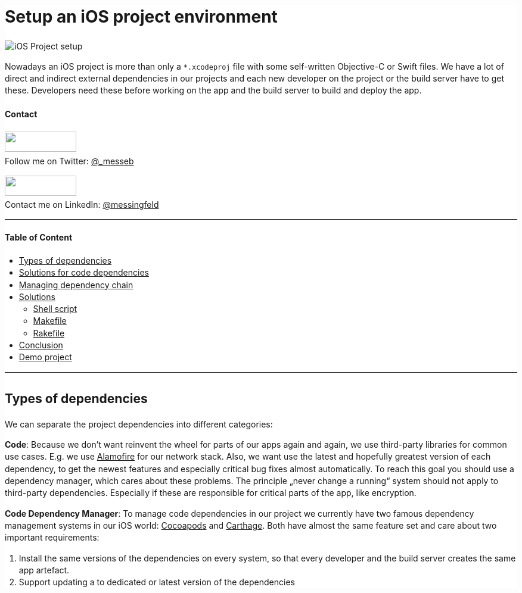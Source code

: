 # Setup an iOS project environment

  ![iOS Project setup](files/ios-project-setup.gif)

Nowadays an iOS project is more than only a `*.xcodeproj` file with some self-written Objective-C or Swift files. We have a lot of direct and indirect external dependencies in our projects and each new developer on the project or the build server have to get these. Developers need these before working on the app and the build server to build and deploy the app.

#### Contact

<a href="https://to.messeb.com/twitter"><img src="http://github.messeb.com.s3.amazonaws.com/assets/messeb-twitter-btn.png" width="120" height="34" style="max-width:100%;"></a> <br>
Follow me on Twitter: [@_messeb](https://to.messeb.com/twitter) 

<a href="https://to.messeb.com/contact"><img src="http://github.messeb.com.s3.amazonaws.com/assets/messeb-linkedin-btn.png" width="120" height="34" style="max-width:100%;"></a> <br>
Contact me on LinkedIn: [@messingfeld](https://to.messeb.com/contact)

--- 
#### Table of Content
* [Types of dependencies](#types-of-dependencies)
* [Solutions for code dependencies](#solutions-for-code-dependencies)
* [Managing dependency chain](#managing-dependency-chain)
* [Solutions](#solutions)
    * [Shell script](#shell-script)
    * [Makefile](#makefile)
    * [Rakefile](#rakefile)
* [Conclusion](#conclusion)
* [Demo project](#demo-project)
--- 

## Types of dependencies

We can separate the project dependencies into different categories:

**Code**:  Because we don’t want reinvent the wheel for parts of our apps again and again, we use third-party libraries for common use cases. E.g. we use [Alamofire](https://github.com/Alamofire/Alamofire "Alamofire") for our network stack. Also, we want use the latest and hopefully greatest version of each dependency, to get the newest features and especially critical bug fixes almost automatically. To reach this goal you should use a dependency manager, which cares about these problems. The principle „never change a running“ system should not apply to third-party dependencies. Especially if these are responsible for critical parts of the app, like encryption.

**Code Dependency Manager**:  To manage code dependencies in our project we currently have two famous dependency management systems in our iOS world: [Cocoapods](https://github.com/CocoaPods/CocoaPods "Cocoapods") and [Carthage](https://github.com/Carthage/Carthage "Carthage"). Both have almost the same feature set and care about two important requirements: 
1. Install the same versions of the dependencies on every system, so that every developer and the build server creates the same app artefact. 
1. Support updating a to dedicated or latest version of the dependencies
